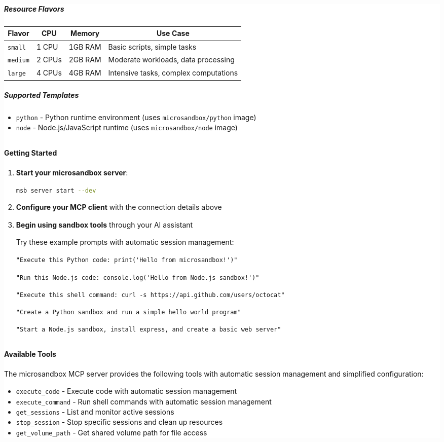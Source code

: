 ##### Resource Flavors

| Flavor | CPU | Memory | Use Case |
|--------|-----|--------|----------|
| `small` | 1 CPU | 1GB RAM | Basic scripts, simple tasks |
| `medium` | 2 CPUs | 2GB RAM | Moderate workloads, data processing |
| `large` | 4 CPUs | 4GB RAM | Intensive tasks, complex computations |

##### Supported Templates

- `python` - Python runtime environment (uses `microsandbox/python` image)
- `node` - Node.js/JavaScript runtime (uses `microsandbox/node` image)

##

#### Getting Started

1. **Start your microsandbox server**:

   ```sh
   msb server start --dev
   ```

2. **Configure your MCP client** with the connection details above

3. **Begin using sandbox tools** through your AI assistant

   Try these example prompts with automatic session management:

   ```
   "Execute this Python code: print('Hello from microsandbox!')"
   ```

   ```
   "Run this Node.js code: console.log('Hello from Node.js sandbox!')"
   ```

   ```
   "Execute this shell command: curl -s https://api.github.com/users/octocat"
   ```

   ```
   "Create a Python sandbox and run a simple hello world program"
   ```

   ```
   "Start a Node.js sandbox, install express, and create a basic web server"
   ```

##

#### Available Tools

The microsandbox MCP server provides the following tools with automatic session management and simplified configuration:

- `execute_code` - Execute code with automatic session management
- `execute_command` - Run shell commands with automatic session management  
- `get_sessions` - List and monitor active sessions
- `stop_session` - Stop specific sessions and clean up resources
- `get_volume_path` - Get shared volume path for file access
